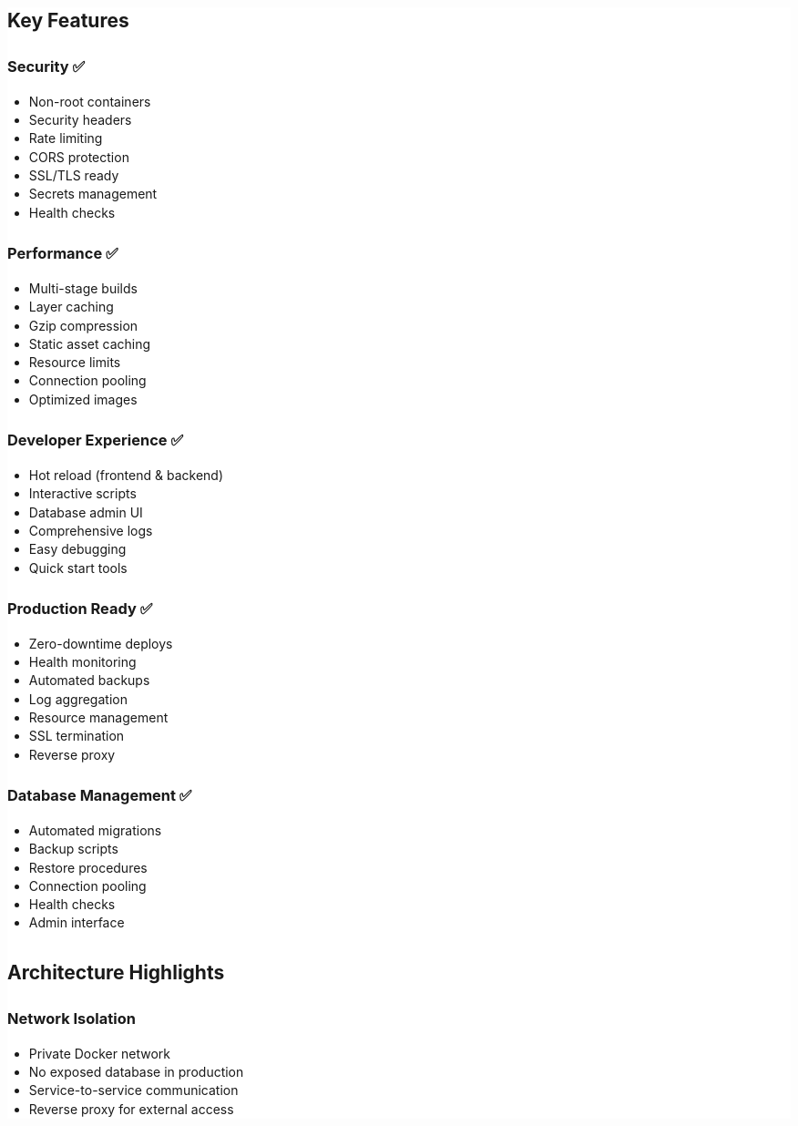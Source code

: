 ## Key Features

### Security ✅
- Non-root containers
- Security headers
- Rate limiting
- CORS protection
- SSL/TLS ready
- Secrets management
- Health checks

### Performance ✅
- Multi-stage builds
- Layer caching
- Gzip compression
- Static asset caching
- Resource limits
- Connection pooling
- Optimized images

### Developer Experience ✅
- Hot reload (frontend & backend)
- Interactive scripts
- Database admin UI
- Comprehensive logs
- Easy debugging
- Quick start tools

### Production Ready ✅
- Zero-downtime deploys
- Health monitoring
- Automated backups
- Log aggregation
- Resource management
- SSL termination
- Reverse proxy

### Database Management ✅
- Automated migrations
- Backup scripts
- Restore procedures
- Connection pooling
- Health checks
- Admin interface

## Architecture Highlights

### Network Isolation
- Private Docker network
- No exposed database in production
- Service-to-service communication
- Reverse proxy for external access
